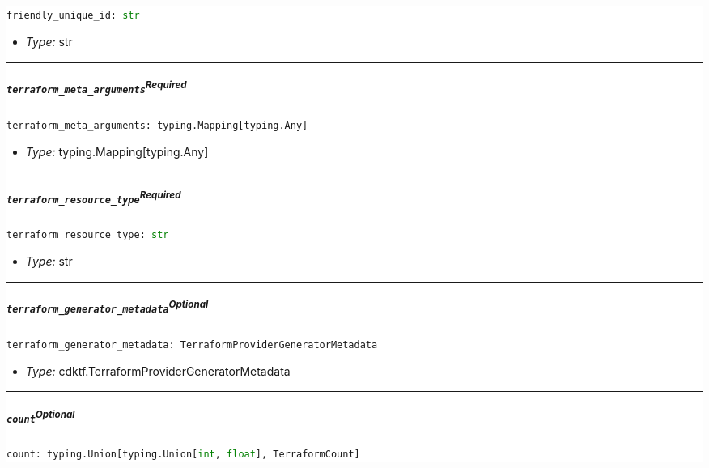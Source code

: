```python
friendly_unique_id: str
```

- *Type:* str

---

##### `terraform_meta_arguments`<sup>Required</sup> <a name="terraform_meta_arguments" id="rhizo-co-terraform-provider-oci.dataOciServiceMeshIngressGatewayRouteTables.DataOciServiceMeshIngressGatewayRouteTables.property.terraformMetaArguments"></a>

```python
terraform_meta_arguments: typing.Mapping[typing.Any]
```

- *Type:* typing.Mapping[typing.Any]

---

##### `terraform_resource_type`<sup>Required</sup> <a name="terraform_resource_type" id="rhizo-co-terraform-provider-oci.dataOciServiceMeshIngressGatewayRouteTables.DataOciServiceMeshIngressGatewayRouteTables.property.terraformResourceType"></a>

```python
terraform_resource_type: str
```

- *Type:* str

---

##### `terraform_generator_metadata`<sup>Optional</sup> <a name="terraform_generator_metadata" id="rhizo-co-terraform-provider-oci.dataOciServiceMeshIngressGatewayRouteTables.DataOciServiceMeshIngressGatewayRouteTables.property.terraformGeneratorMetadata"></a>

```python
terraform_generator_metadata: TerraformProviderGeneratorMetadata
```

- *Type:* cdktf.TerraformProviderGeneratorMetadata

---

##### `count`<sup>Optional</sup> <a name="count" id="rhizo-co-terraform-provider-oci.dataOciServiceMeshIngressGatewayRouteTables.DataOciServiceMeshIngressGatewayRouteTables.property.count"></a>

```python
count: typing.Union[typing.Union[int, float], TerraformCount]
```
